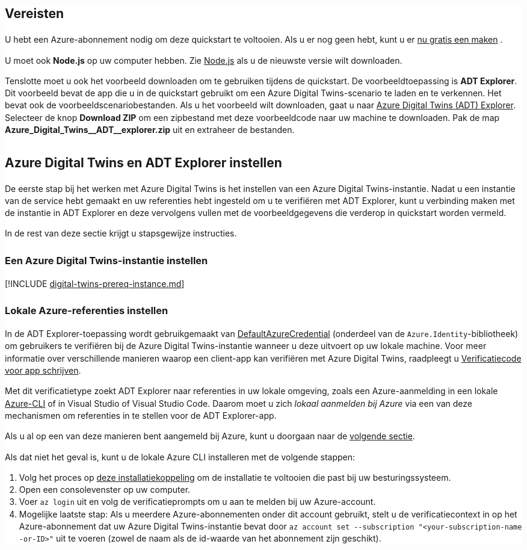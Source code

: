 ## <a name="prerequisites"></a>Vereisten

U hebt een Azure-abonnement nodig om deze quickstart te voltooien. Als u er nog geen hebt, kunt u er [nu gratis een maken](https://azure.microsoft.com/free/?WT.mc_id=A261C142F) .

U moet ook **Node.js** op uw computer hebben. Zie [Node.js](https://nodejs.org/) als u de nieuwste versie wilt downloaden.

Tenslotte moet u ook het voorbeeld downloaden om te gebruiken tijdens de quickstart. De voorbeeldtoepassing is **ADT Explorer**. Dit voorbeeld bevat de app die u in de quickstart gebruikt om een Azure Digital Twins-scenario te laden en te verkennen. Het bevat ook de voorbeeldscenariobestanden. Als u het voorbeeld wilt downloaden, gaat u naar [Azure Digital Twins (ADT) Explorer](/samples/azure-samples/digital-twins-explorer/digital-twins-explorer/). Selecteer de knop **Download ZIP** om een zipbestand met deze voorbeeldcode naar uw machine te downloaden. Pak de map **Azure_Digital_Twins__ADT__explorer.zip** uit en extraheer de bestanden.

## <a name="set-up-azure-digital-twins-and-adt-explorer"></a>Azure Digital Twins en ADT Explorer instellen

De eerste stap bij het werken met Azure Digital Twins is het instellen van een Azure Digital Twins-instantie. Nadat u een instantie van de service hebt gemaakt en uw referenties hebt ingesteld om u te verifiëren met ADT Explorer, kunt u verbinding maken met de instantie in ADT Explorer en deze vervolgens vullen met de voorbeeldgegevens die verderop in quickstart worden vermeld.

In de rest van deze sectie krijgt u stapsgewijze instructies.

### <a name="set-up-an-azure-digital-twins-instance"></a>Een Azure Digital Twins-instantie instellen

[!INCLUDE [digital-twins-prereq-instance.md](../../includes/digital-twins-prereq-instance.md)]

### <a name="set-up-local-azure-credentials"></a>Lokale Azure-referenties instellen

In de ADT Explorer-toepassing wordt gebruikgemaakt van [DefaultAzureCredential](/dotnet/api/azure.identity.defaultazurecredential?preserve-view=true&view=azure-dotnet) (onderdeel van de `Azure.Identity`-bibliotheek) om gebruikers te verifiëren bij de Azure Digital Twins-instantie wanneer u deze uitvoert op uw lokale machine. Voor meer informatie over verschillende manieren waarop een client-app kan verifiëren met Azure Digital Twins, raadpleegt u [Verificatiecode voor app schrijven](how-to-authenticate-client.md).

Met dit verificatietype zoekt ADT Explorer naar referenties in uw lokale omgeving, zoals een Azure-aanmelding in een lokale [Azure-CLI](/cli/azure/install-azure-cli?view=azure-cli-latest&preserve-view=true) of in Visual Studio of Visual Studio Code. Daarom moet u zich *lokaal aanmelden bij Azure* via een van deze mechanismen om referenties in te stellen voor de ADT Explorer-app.

Als u al op een van deze manieren bent aangemeld bij Azure, kunt u doorgaan naar de [volgende sectie](#run-and-configure-adt-explorer).

Als dat niet het geval is, kunt u de lokale Azure CLI installeren met de volgende stappen:

1. Volg het proces op [deze installatiekoppeling](/cli/azure/install-azure-cli?view=azure-cli-latest&preserve-view=true) om de installatie te voltooien die past bij uw besturingssysteem.
1. Open een consolevenster op uw computer.
1. Voer `az login` uit en volg de verificatieprompts om u aan te melden bij uw Azure-account.
1. Mogelijke laatste stap: Als u meerdere Azure-abonnementen onder dit account gebruikt, stelt u de verificatiecontext in op het Azure-abonnement dat uw Azure Digital Twins-instantie bevat door `az account set --subscription "<your-subscription-name-or-ID>"` uit te voeren (zowel de naam als de id-waarde van het abonnement zijn geschikt).
